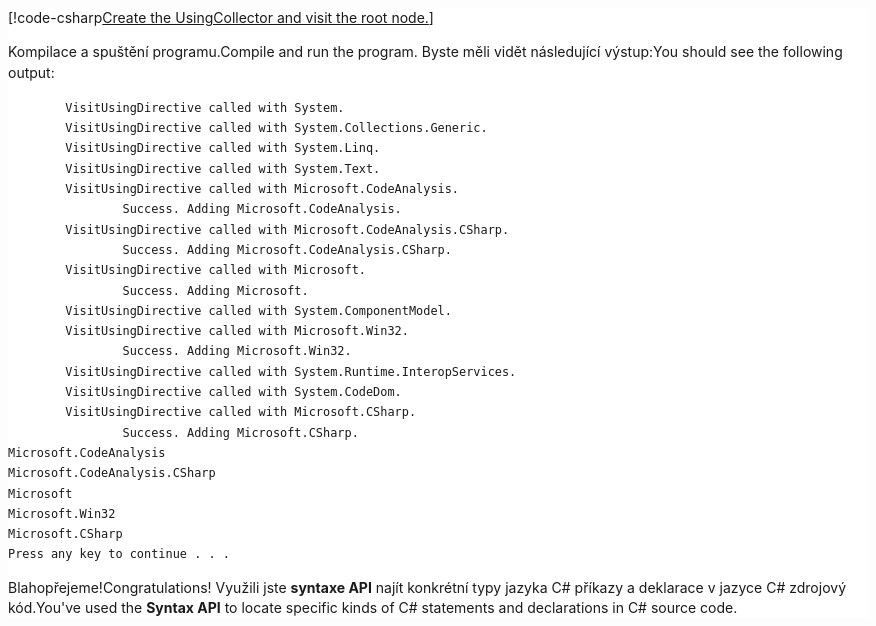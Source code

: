 [!code-csharp[Create the UsingCollector and visit the root node.](../../../../samples/csharp/roslyn-sdk/SyntaxQuickStart/SyntaxWalker/Program.cs#6 "Create the UsingCollector and visit the root node.")]

<span data-ttu-id="9ac5b-244">Kompilace a spuštění programu.</span><span class="sxs-lookup"><span data-stu-id="9ac5b-244">Compile and run the program.</span></span> <span data-ttu-id="9ac5b-245">Byste měli vidět následující výstup:</span><span class="sxs-lookup"><span data-stu-id="9ac5b-245">You should see the following output:</span></span>

```console
        VisitUsingDirective called with System.
        VisitUsingDirective called with System.Collections.Generic.
        VisitUsingDirective called with System.Linq.
        VisitUsingDirective called with System.Text.
        VisitUsingDirective called with Microsoft.CodeAnalysis.
                Success. Adding Microsoft.CodeAnalysis.
        VisitUsingDirective called with Microsoft.CodeAnalysis.CSharp.
                Success. Adding Microsoft.CodeAnalysis.CSharp.
        VisitUsingDirective called with Microsoft.
                Success. Adding Microsoft.
        VisitUsingDirective called with System.ComponentModel.
        VisitUsingDirective called with Microsoft.Win32.
                Success. Adding Microsoft.Win32.
        VisitUsingDirective called with System.Runtime.InteropServices.
        VisitUsingDirective called with System.CodeDom.
        VisitUsingDirective called with Microsoft.CSharp.
                Success. Adding Microsoft.CSharp.
Microsoft.CodeAnalysis
Microsoft.CodeAnalysis.CSharp
Microsoft
Microsoft.Win32
Microsoft.CSharp
Press any key to continue . . .
```

<span data-ttu-id="9ac5b-246">Blahopřejeme!</span><span class="sxs-lookup"><span data-stu-id="9ac5b-246">Congratulations!</span></span> <span data-ttu-id="9ac5b-247">Využili jste **syntaxe API** najít konkrétní typy jazyka C# příkazy a deklarace v jazyce C# zdrojový kód.</span><span class="sxs-lookup"><span data-stu-id="9ac5b-247">You've used the **Syntax API** to locate specific kinds of C# statements and declarations in C# source code.</span></span>
